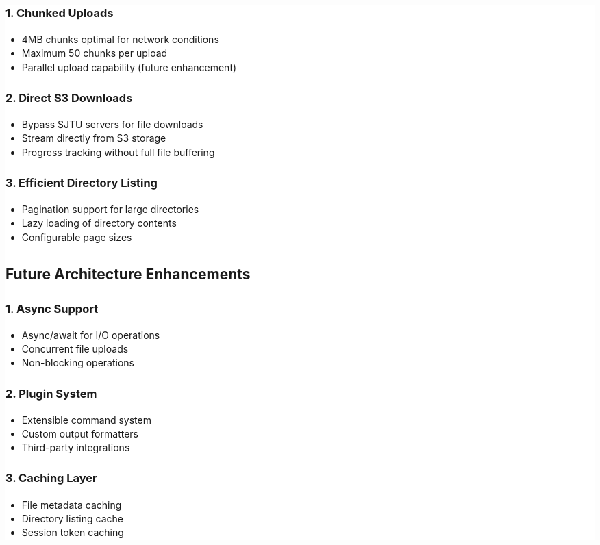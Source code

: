 ### 1. Chunked Uploads
- 4MB chunks optimal for network conditions
- Maximum 50 chunks per upload
- Parallel upload capability (future enhancement)

### 2. Direct S3 Downloads
- Bypass SJTU servers for file downloads
- Stream directly from S3 storage
- Progress tracking without full file buffering

### 3. Efficient Directory Listing
- Pagination support for large directories
- Lazy loading of directory contents
- Configurable page sizes

## Future Architecture Enhancements

### 1. Async Support
- Async/await for I/O operations
- Concurrent file uploads
- Non-blocking operations

### 2. Plugin System
- Extensible command system
- Custom output formatters
- Third-party integrations

### 3. Caching Layer
- File metadata caching
- Directory listing cache
- Session token caching
